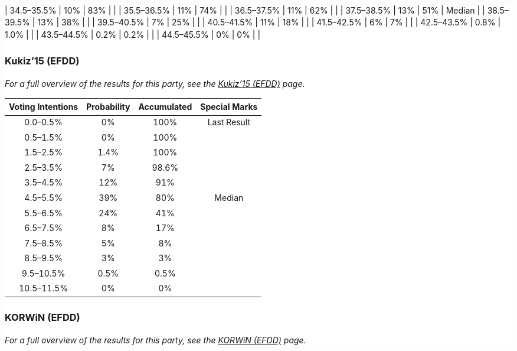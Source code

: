 | 34.5–35.5% | 10% | 83% |  |
| 35.5–36.5% | 11% | 74% |  |
| 36.5–37.5% | 11% | 62% |  |
| 37.5–38.5% | 13% | 51% | Median |
| 38.5–39.5% | 13% | 38% |  |
| 39.5–40.5% | 7% | 25% |  |
| 40.5–41.5% | 11% | 18% |  |
| 41.5–42.5% | 6% | 7% |  |
| 42.5–43.5% | 0.8% | 1.0% |  |
| 43.5–44.5% | 0.2% | 0.2% |  |
| 44.5–45.5% | 0% | 0% |  |

### Kukiz’15 (EFDD)

*For a full overview of the results for this party, see the [Kukiz’15 (EFDD)](party-kukiz’15efdd.html) page.*

| Voting Intentions | Probability | Accumulated | Special Marks |
|:-----------------:|:-----------:|:-----------:|:-------------:|
| 0.0–0.5% | 0% | 100% | Last Result |
| 0.5–1.5% | 0% | 100% |  |
| 1.5–2.5% | 1.4% | 100% |  |
| 2.5–3.5% | 7% | 98.6% |  |
| 3.5–4.5% | 12% | 91% |  |
| 4.5–5.5% | 39% | 80% | Median |
| 5.5–6.5% | 24% | 41% |  |
| 6.5–7.5% | 8% | 17% |  |
| 7.5–8.5% | 5% | 8% |  |
| 8.5–9.5% | 3% | 3% |  |
| 9.5–10.5% | 0.5% | 0.5% |  |
| 10.5–11.5% | 0% | 0% |  |

### KORWiN (EFDD)

*For a full overview of the results for this party, see the [KORWiN (EFDD)](party-korwinefdd.html) page.*
